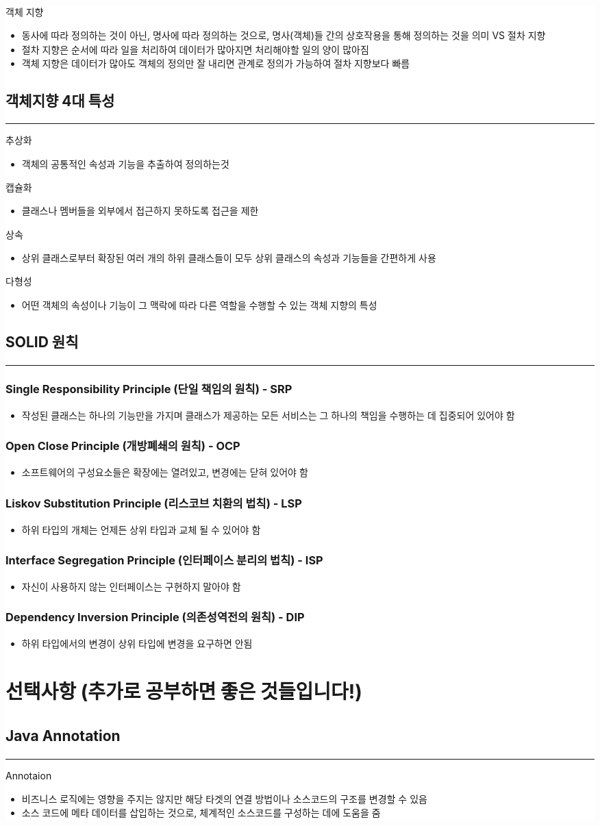 객체 지향
- 동사에 따라 정의하는 것이 아닌, 명사에 따라 정의하는 것으로, 명사(객체)들 간의 상호작용을 통해 정의하는 것을 의미
VS 절차 지향
- 절차 지향은 순서에 따라 일을 처리하여 데이터가 많아지면 처리해야할 일의 양이 많아짐
- 객체 지향은 데이터가 많아도 객체의 정의만 잘 내리면 관계로 정의가 가능하여 절차 지향보다 빠름

## 객체지향 4대 특성

---
추상화
- 객체의 공통적인 속성과 기능을 추출하여 정의하는것

캡슐화
- 클래스나 멤버들을 외부에서 접근하지 못하도록 접근을 제한

상속
- 상위 클래스로부터 확장된 여러 개의 하위 클래스들이 모두 상위 클래스의 속성과 기능들을 간편하게 사용

다형성
- 어떤 객체의 속성이나 기능이 그 맥락에 따라 다른 역할을 수행할 수 있는 객체 지향의 특성

## SOLID 원칙

---
### **S**ingle Responsibility Principle (단일 책임의 원칙) - SRP
- 작성된 클래스는 하나의 기능만을 가지며 클래스가 제공하는 모든 서비스는 그 하나의 책임을 수행하는 데 집중되어 있어야 함

### **O**pen Close Principle (개방폐쇄의 원칙) - OCP
- 소프트웨어의 구성요소들은 확장에는 열려있고, 변경에는 닫혀 있어야 함

### **L**iskov Substitution Principle (리스코브 치환의 법칙) - LSP
- 하위 타입의 개체는 언제든 상위 타입과 교체 될 수 있어야 함

### **I**nterface Segregation Principle (인터페이스 분리의 법칙) - ISP
- 자신이 사용하지 않는 인터페이스는 구현하지 말아야 함

### **D**ependency Inversion Principle (의존성역전의 원칙) - DIP
- 하위 타입에서의 변경이 상위 타입에 변경을 요구하면 안됨

# 선택사항 (추가로 공부하면 좋은 것들입니다!)

## Java Annotation

---
Annotaion
- 비즈니스 로직에는 영향을 주지는 않지만 해당 타겟의 연결 방법이나 소스코드의 구조를 변경할 수 있음
- 소스 코드에 메타 데이터를 삽입하는 것으로, 체계적인 소스코드를 구성하는 데에 도움을 줌
